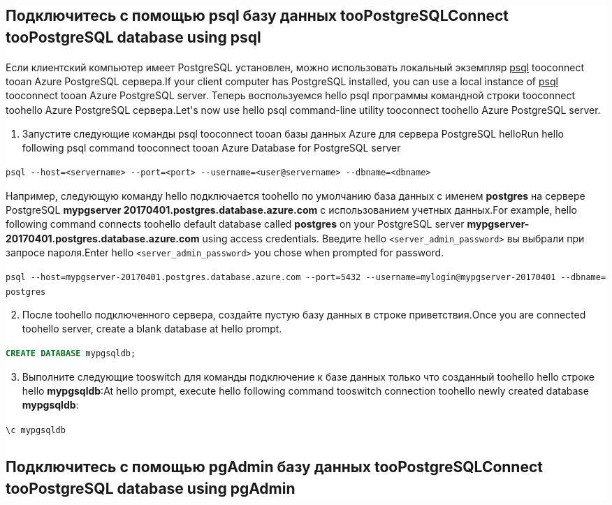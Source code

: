 ## <a name="connect-toopostgresql-database-using-psql"></a><span data-ttu-id="e5147-140">Подключитесь с помощью psql базу данных tooPostgreSQL</span><span class="sxs-lookup"><span data-stu-id="e5147-140">Connect tooPostgreSQL database using psql</span></span>

<span data-ttu-id="e5147-141">Если клиентский компьютер имеет PostgreSQL установлен, можно использовать локальный экземпляр [psql](https://www.postgresql.org/docs/9.6/static/app-psql.html) tooconnect tooan Azure PostgreSQL сервера.</span><span class="sxs-lookup"><span data-stu-id="e5147-141">If your client computer has PostgreSQL installed, you can use a local instance of [psql](https://www.postgresql.org/docs/9.6/static/app-psql.html) tooconnect tooan Azure PostgreSQL server.</span></span> <span data-ttu-id="e5147-142">Теперь воспользуемся hello psql программы командной строки tooconnect toohello Azure PostgreSQL сервера.</span><span class="sxs-lookup"><span data-stu-id="e5147-142">Let's now use hello psql command-line utility tooconnect toohello Azure PostgreSQL server.</span></span>

1. <span data-ttu-id="e5147-143">Запустите следующие команды psql tooconnect tooan базы данных Azure для сервера PostgreSQL hello</span><span class="sxs-lookup"><span data-stu-id="e5147-143">Run hello following psql command tooconnect tooan Azure Database for PostgreSQL server</span></span>
```azurecli-interactive
psql --host=<servername> --port=<port> --username=<user@servername> --dbname=<dbname>
```

  <span data-ttu-id="e5147-144">Например, следующую команду hello подключается toohello по умолчанию база данных с именем **postgres** на сервере PostgreSQL **mypgserver 20170401.postgres.database.azure.com** с использованием учетных данных.</span><span class="sxs-lookup"><span data-stu-id="e5147-144">For example, hello following command connects toohello default database called **postgres** on your PostgreSQL server **mypgserver-20170401.postgres.database.azure.com** using access credentials.</span></span> <span data-ttu-id="e5147-145">Введите hello `<server_admin_password>` вы выбрали при запросе пароля.</span><span class="sxs-lookup"><span data-stu-id="e5147-145">Enter hello `<server_admin_password>` you chose when prompted for password.</span></span>
  
  ```azurecli-interactive
psql --host=mypgserver-20170401.postgres.database.azure.com --port=5432 --username=mylogin@mypgserver-20170401 --dbname=postgres
```

2.  <span data-ttu-id="e5147-146">После toohello подключенного сервера, создайте пустую базу данных в строке приветствия.</span><span class="sxs-lookup"><span data-stu-id="e5147-146">Once you are connected toohello server, create a blank database at hello prompt.</span></span>
```sql
CREATE DATABASE mypgsqldb;
```

3.  <span data-ttu-id="e5147-147">Выполните следующие tooswitch для команды подключение к базе данных только что созданный toohello hello строке hello **mypgsqldb**:</span><span class="sxs-lookup"><span data-stu-id="e5147-147">At hello prompt, execute hello following command tooswitch connection toohello newly created database **mypgsqldb**:</span></span>
```sql
\c mypgsqldb
```

## <a name="connect-toopostgresql-database-using-pgadmin"></a><span data-ttu-id="e5147-148">Подключитесь с помощью pgAdmin базу данных tooPostgreSQL</span><span class="sxs-lookup"><span data-stu-id="e5147-148">Connect tooPostgreSQL database using pgAdmin</span></span>
